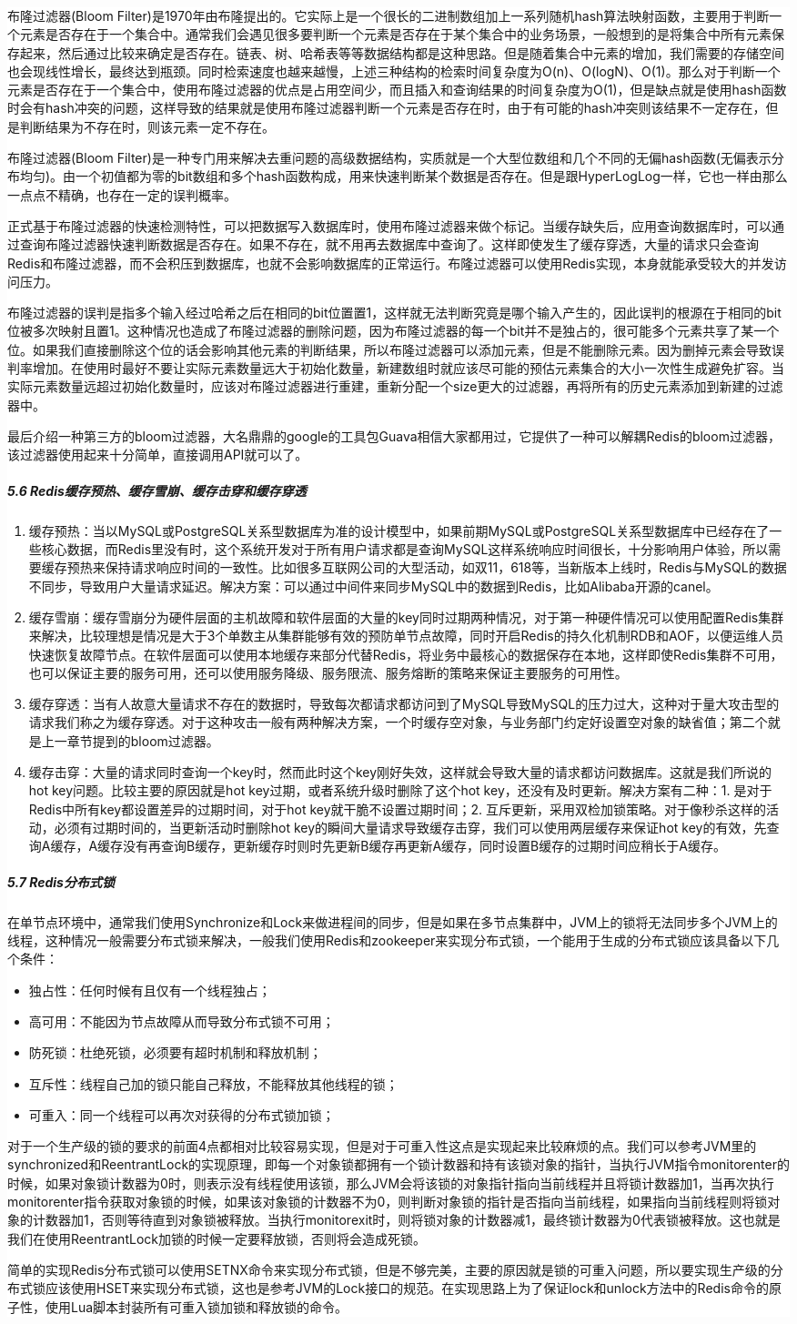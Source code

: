 布隆过滤器(Bloom Filter)是1970年由布隆提出的。它实际上是一个很长的二进制数组加上一系列随机hash算法映射函数，主要用于判断一个元素是否存在于一个集合中。通常我们会遇见很多要判断一个元素是否存在于某个集合中的业务场景，一般想到的是将集合中所有元素保存起来，然后通过比较来确定是否存在。链表、树、哈希表等等数据结构都是这种思路。但是随着集合中元素的增加，我们需要的存储空间也会现线性增长，最终达到瓶颈。同时检索速度也越来越慢，上述三种结构的检索时间复杂度为O(n)、O(logN)、O(1)。那么对于判断一个元素是否存在于一个集合中，使用布隆过滤器的优点是占用空间少，而且插入和查询结果的时间复杂度为O(1)，但是缺点就是使用hash函数时会有hash冲突的问题，这样导致的结果就是使用布隆过滤器判断一个元素是否存在时，由于有可能的hash冲突则该结果不一定存在，但是判断结果为不存在时，则该元素一定不存在。

布隆过滤器(Bloom Filter)是一种专门用来解决去重问题的高级数据结构，实质就是一个大型位数组和几个不同的无偏hash函数(无偏表示分布均匀)。由一个初值都为零的bit数组和多个hash函数构成，用来快速判断某个数据是否存在。但是跟HyperLogLog一样，它也一样由那么一点点不精确，也存在一定的误判概率。

正式基于布隆过滤器的快速检测特性，可以把数据写入数据库时，使用布隆过滤器来做个标记。当缓存缺失后，应用查询数据库时，可以通过查询布隆过滤器快速判断数据是否存在。如果不存在，就不用再去数据库中查询了。这样即使发生了缓存穿透，大量的请求只会查询Redis和布隆过滤器，而不会积压到数据库，也就不会影响数据库的正常运行。布隆过滤器可以使用Redis实现，本身就能承受较大的并发访问压力。

布隆过滤器的误判是指多个输入经过哈希之后在相同的bit位置置1，这样就无法判断究竟是哪个输入产生的，因此误判的根源在于相同的bit位被多次映射且置1。这种情况也造成了布隆过滤器的删除问题，因为布隆过滤器的每一个bit并不是独占的，很可能多个元素共享了某一个位。如果我们直接删除这个位的话会影响其他元素的判断结果，所以布隆过滤器可以添加元素，但是不能删除元素。因为删掉元素会导致误判率增加。在使用时最好不要让实际元素数量远大于初始化数量，新建数组时就应该尽可能的预估元素集合的大小一次性生成避免扩容。当实际元素数量远超过初始化数量时，应该对布隆过滤器进行重建，重新分配一个size更大的过滤器，再将所有的历史元素添加到新建的过滤器中。

最后介绍一种第三方的bloom过滤器，大名鼎鼎的google的工具包Guava相信大家都用过，它提供了一种可以解耦Redis的bloom过滤器，该过滤器使用起来十分简单，直接调用API就可以了。

##### 5.6 Redis缓存预热、缓存雪崩、缓存击穿和缓存穿透

1. 缓存预热：当以MySQL或PostgreSQL关系型数据库为准的设计模型中，如果前期MySQL或PostgreSQL关系型数据库中已经存在了一些核心数据，而Redis里没有时，这个系统开发对于所有用户请求都是查询MySQL这样系统响应时间很长，十分影响用户体验，所以需要缓存预热来保持请求响应时间的一致性。比如很多互联网公司的大型活动，如双11，618等，当新版本上线时，Redis与MySQL的数据不同步，导致用户大量请求延迟。解决方案：可以通过中间件来同步MySQL中的数据到Redis，比如Alibaba开源的canel。

2. 缓存雪崩：缓存雪崩分为硬件层面的主机故障和软件层面的大量的key同时过期两种情况，对于第一种硬件情况可以使用配置Redis集群来解决，比较理想是情况是大于3个单数主从集群能够有效的预防单节点故障，同时开启Redis的持久化机制RDB和AOF，以便运维人员快速恢复故障节点。在软件层面可以使用本地缓存来部分代替Redis，将业务中最核心的数据保存在本地，这样即使Redis集群不可用，也可以保证主要的服务可用，还可以使用服务降级、服务限流、服务熔断的策略来保证主要服务的可用性。
3. 缓存穿透：当有人故意大量请求不存在的数据时，导致每次都请求都访问到了MySQL导致MySQL的压力过大，这种对于量大攻击型的请求我们称之为缓存穿透。对于这种攻击一般有两种解决方案，一个时缓存空对象，与业务部门约定好设置空对象的缺省值；第二个就是上一章节提到的bloom过滤器。
4. 缓存击穿：大量的请求同时查询一个key时，然而此时这个key刚好失效，这样就会导致大量的请求都访问数据库。这就是我们所说的hot key问题。比较主要的原因就是hot key过期，或者系统升级时删除了这个hot key，还没有及时更新。解决方案有二种：1. 是对于Redis中所有key都设置差异的过期时间，对于hot key就干脆不设置过期时间；2. 互斥更新，采用双检加锁策略。对于像秒杀这样的活动，必须有过期时间的，当更新活动时删除hot key的瞬间大量请求导致缓存击穿，我们可以使用两层缓存来保证hot key的有效，先查询A缓存，A缓存没有再查询B缓存，更新缓存时则时先更新B缓存再更新A缓存，同时设置B缓存的过期时间应稍长于A缓存。

##### 5.7 Redis分布式锁

在单节点环境中，通常我们使用Synchronize和Lock来做进程间的同步，但是如果在多节点集群中，JVM上的锁将无法同步多个JVM上的线程，这种情况一般需要分布式锁来解决，一般我们使用Redis和zookeeper来实现分布式锁，一个能用于生成的分布式锁应该具备以下几个条件：

- 独占性：任何时候有且仅有一个线程独占；

- 高可用：不能因为节点故障从而导致分布式锁不可用；

- 防死锁：杜绝死锁，必须要有超时机制和释放机制；

- 互斥性：线程自己加的锁只能自己释放，不能释放其他线程的锁；

- 可重入：同一个线程可以再次对获得的分布式锁加锁；


对于一个生产级的锁的要求的前面4点都相对比较容易实现，但是对于可重入性这点是实现起来比较麻烦的点。我们可以参考JVM里的synchronized和ReentrantLock的实现原理，即每一个对象锁都拥有一个锁计数器和持有该锁对象的指针，当执行JVM指令monitorenter的时候，如果对象锁计数器为0时，则表示没有线程使用该锁，那么JVM会将该锁的对象指针指向当前线程并且将锁计数器加1，当再次执行monitorenter指令获取对象锁的时候，如果该对象锁的计数器不为0，则判断对象锁的指针是否指向当前线程，如果指向当前线程则将锁对象的计数器加1，否则等待直到对象锁被释放。当执行monitorexit时，则将锁对象的计数器减1，最终锁计数器为0代表锁被释放。这也就是我们在使用ReentrantLock加锁的时候一定要释放锁，否则将会造成死锁。

简单的实现Redis分布式锁可以使用SETNX命令来实现分布式锁，但是不够完美，主要的原因就是锁的可重入问题，所以要实现生产级的分布式锁应该使用HSET来实现分布式锁，这也是参考JVM的Lock接口的规范。在实现思路上为了保证lock和unlock方法中的Redis命令的原子性，使用Lua脚本封装所有可重入锁加锁和释放锁的命令。
